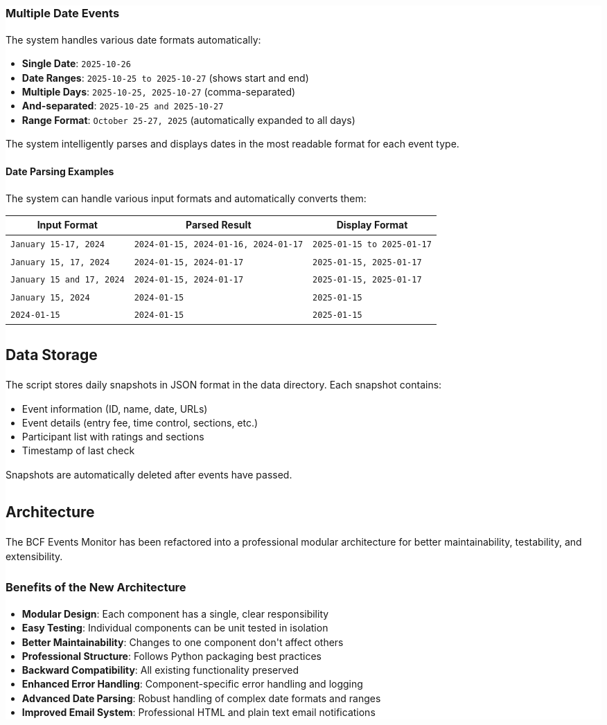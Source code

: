 ### Multiple Date Events

The system handles various date formats automatically:

- **Single Date**: `2025-10-26`
- **Date Ranges**: `2025-10-25 to 2025-10-27` (shows start and end)
- **Multiple Days**: `2025-10-25, 2025-10-27` (comma-separated)
- **And-separated**: `2025-10-25 and 2025-10-27`
- **Range Format**: `October 25-27, 2025` (automatically expanded to all days)

The system intelligently parses and displays dates in the most readable format for each event type.

#### Date Parsing Examples

The system can handle various input formats and automatically converts them:

| Input Format | Parsed Result | Display Format |
|-------------|---------------|----------------|
| `January 15-17, 2024` | `2024-01-15, 2024-01-16, 2024-01-17` | `2025-01-15 to 2025-01-17` |
| `January 15, 17, 2024` | `2024-01-15, 2024-01-17` | `2025-01-15, 2025-01-17` |
| `January 15 and 17, 2024` | `2024-01-15, 2024-01-17` | `2025-01-15, 2025-01-17` |
| `January 15, 2024` | `2024-01-15` | `2025-01-15` |
| `2024-01-15` | `2024-01-15` | `2025-01-15` |

## Data Storage

The script stores daily snapshots in JSON format in the data directory. Each snapshot contains:

- Event information (ID, name, date, URLs)
- Event details (entry fee, time control, sections, etc.)
- Participant list with ratings and sections
- Timestamp of last check

Snapshots are automatically deleted after events have passed.

## Architecture

The BCF Events Monitor has been refactored into a professional modular architecture for better maintainability, testability, and extensibility.

### Benefits of the New Architecture

- **Modular Design**: Each component has a single, clear responsibility
- **Easy Testing**: Individual components can be unit tested in isolation
- **Better Maintainability**: Changes to one component don't affect others
- **Professional Structure**: Follows Python packaging best practices
- **Backward Compatibility**: All existing functionality preserved
- **Enhanced Error Handling**: Component-specific error handling and logging
- **Advanced Date Parsing**: Robust handling of complex date formats and ranges
- **Improved Email System**: Professional HTML and plain text email notifications
